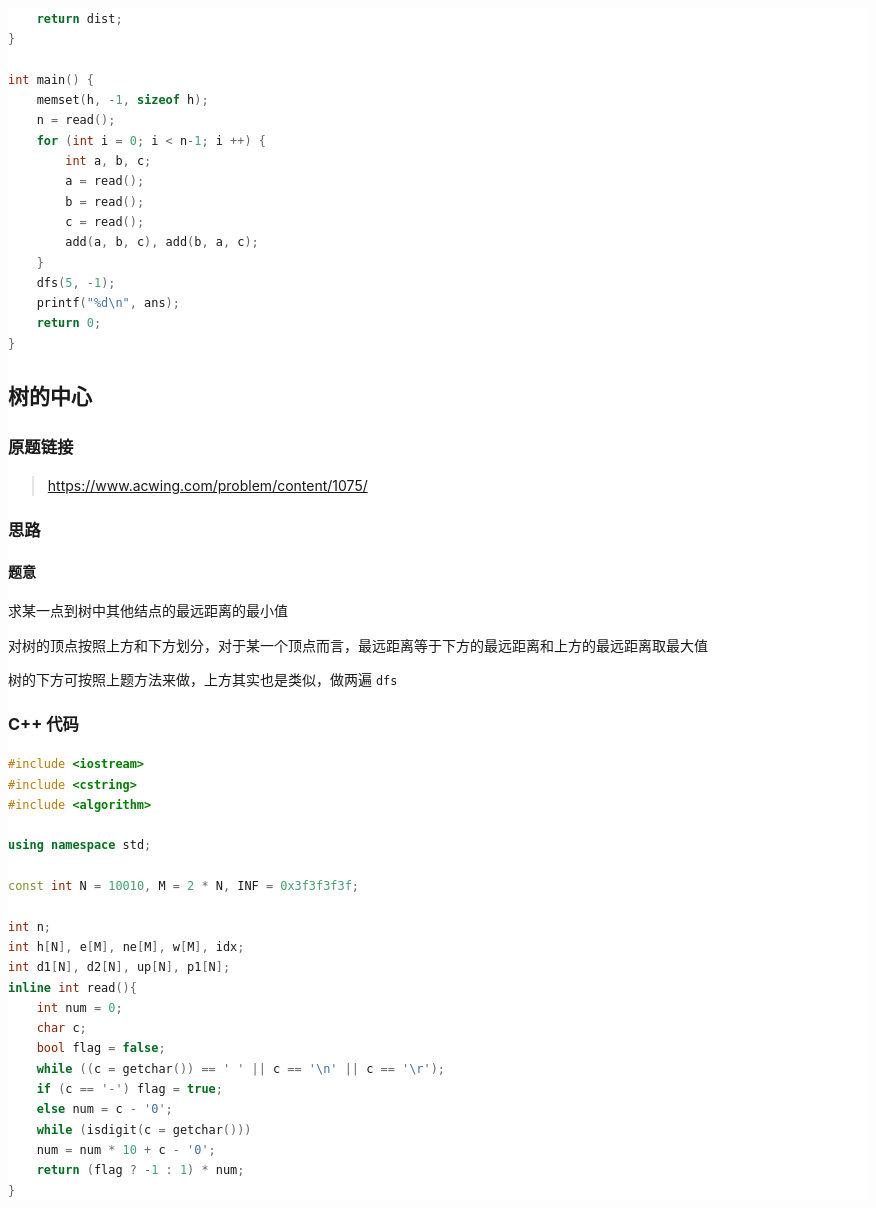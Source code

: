 ```cpp
    return dist;
}

int main() {
    memset(h, -1, sizeof h);
    n = read();
    for (int i = 0; i < n-1; i ++) {
        int a, b, c;
        a = read();
        b = read();
        c = read();
        add(a, b, c), add(b, a, c);
    }
    dfs(5, -1);
    printf("%d\n", ans);
    return 0;
}
```



## 树的中心

### 原题链接

> https://www.acwing.com/problem/content/1075/



### 思路

#### 题意

求某一点到树中其他结点的最远距离的最小值

对树的顶点按照上方和下方划分，对于某一个顶点而言，最远距离等于下方的最远距离和上方的最远距离取最大值

树的下方可按照上题方法来做，上方其实也是类似，做两遍 `dfs`



### C++ 代码

```cpp
#include <iostream>
#include <cstring>
#include <algorithm>

using namespace std;

const int N = 10010, M = 2 * N, INF = 0x3f3f3f3f;

int n;
int h[N], e[M], ne[M], w[M], idx;
int d1[N], d2[N], up[N], p1[N];
inline int read(){
    int num = 0;
    char c;
    bool flag = false;
    while ((c = getchar()) == ' ' || c == '\n' || c == '\r');
    if (c == '-') flag = true;
    else num = c - '0';
    while (isdigit(c = getchar()))
    num = num * 10 + c - '0';
    return (flag ? -1 : 1) * num;
}

```